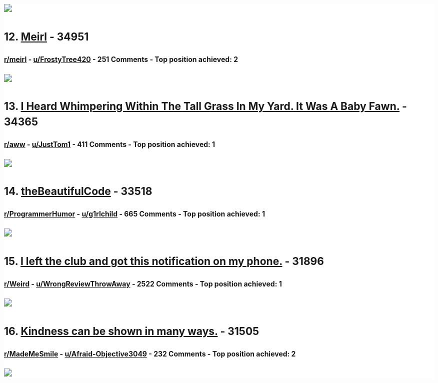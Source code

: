 <a href="https://i.redd.it/dlahsg1jm63f1.png"><img src="https://b.thumbs.redditmedia.com/W-7ToHgT5LfhpdTpVEKg_YrKSnkx-0ds2KV9joHp7tc.jpg"></img></a>

## 12. [Meirl](http://reddit.com/r/meirl/comments/1kvq8h6/meirl/) - 34951
#### [r/meirl](http://reddit.com/r/meirl) - [u/FrostyTree420](http://reddit.com/u/FrostyTree420) - 251 Comments - Top position achieved: 2

<a href="https://i.redd.it/4qakxptli33f1.jpeg"><img src="https://b.thumbs.redditmedia.com/UTF7v5AOu-lHOopvNWK6YWfH2NxfzU9frhXWAhDy-VY.jpg"></img></a>

## 13. [I Heard Whimpering Within The Tall Grass In My Yard. It Was A Baby Fawn.](http://reddit.com/r/aww/comments/1kw7ha3/i_heard_whimpering_within_the_tall_grass_in_my/) - 34365
#### [r/aww](http://reddit.com/r/aww) - [u/JustTom1](http://reddit.com/u/JustTom1) - 411 Comments - Top position achieved: 1

<a href="https://i.redd.it/4aoqhi26d73f1.jpeg"><img src="https://b.thumbs.redditmedia.com/Y-WmAgQ0IKQW_KDTKu3B-VVv5j59eDgeIaqb5TBF8Eo.jpg"></img></a>

## 14. [theBeautifulCode](http://reddit.com/r/ProgrammerHumor/comments/1kvlj4m/thebeautifulcode/) - 33518
#### [r/ProgrammerHumor](http://reddit.com/r/ProgrammerHumor) - [u/g1rlchild](http://reddit.com/u/g1rlchild) - 665 Comments - Top position achieved: 1

<a href="https://i.redd.it/8pz48gxuz13f1.jpeg"><img src="https://b.thumbs.redditmedia.com/bnzD5BRtKdpxJ1KnP-Q7pDKlWIICuMZOU9ti5azXHYQ.jpg"></img></a>

## 15. [I left the club and got this notification on my phone.](http://reddit.com/r/Weird/comments/1kvo8ds/i_left_the_club_and_got_this_notification_on_my/) - 31896
#### [r/Weird](http://reddit.com/r/Weird) - [u/WrongReviewThrowAway](http://reddit.com/u/WrongReviewThrowAway) - 2522 Comments - Top position achieved: 1

<a href="https://i.redd.it/uvgo4oh0u23f1.jpeg"><img src="https://a.thumbs.redditmedia.com/aNP0mIjpGLzvF7eGZR2OZWwh6lvCnbMGzhc-KXc5eQ4.jpg"></img></a>

## 16. [Kindness can be shown in many ways.](http://reddit.com/r/MadeMeSmile/comments/1kw821x/kindness_can_be_shown_in_many_ways/) - 31505
#### [r/MadeMeSmile](http://reddit.com/r/MadeMeSmile) - [u/Afraid-Objective3049](http://reddit.com/u/Afraid-Objective3049) - 232 Comments - Top position achieved: 2

<a href="https://i.redd.it/3mli938vh73f1.png"><img src="https://b.thumbs.redditmedia.com/FrhAbC0X0dddFCxZ1WKnV3S5Mh68Xcv_--MOVJe8Khw.jpg"></img></a>
